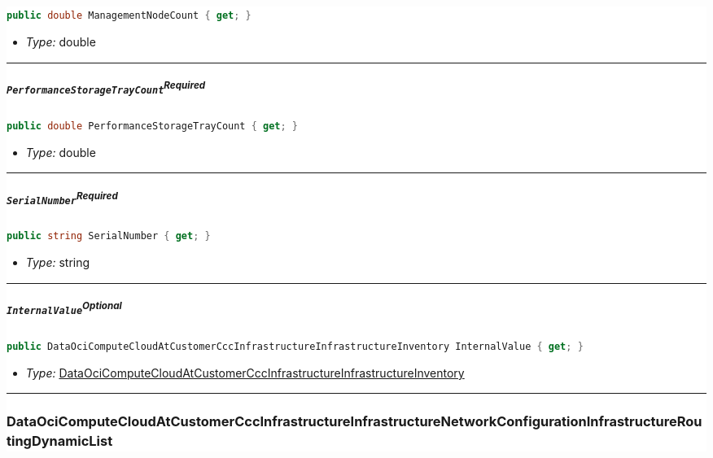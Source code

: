 ```csharp
public double ManagementNodeCount { get; }
```

- *Type:* double

---

##### `PerformanceStorageTrayCount`<sup>Required</sup> <a name="PerformanceStorageTrayCount" id="rhizo-co-terraform-provider-oci.dataOciComputeCloudAtCustomerCccInfrastructure.DataOciComputeCloudAtCustomerCccInfrastructureInfrastructureInventoryOutputReference.property.performanceStorageTrayCount"></a>

```csharp
public double PerformanceStorageTrayCount { get; }
```

- *Type:* double

---

##### `SerialNumber`<sup>Required</sup> <a name="SerialNumber" id="rhizo-co-terraform-provider-oci.dataOciComputeCloudAtCustomerCccInfrastructure.DataOciComputeCloudAtCustomerCccInfrastructureInfrastructureInventoryOutputReference.property.serialNumber"></a>

```csharp
public string SerialNumber { get; }
```

- *Type:* string

---

##### `InternalValue`<sup>Optional</sup> <a name="InternalValue" id="rhizo-co-terraform-provider-oci.dataOciComputeCloudAtCustomerCccInfrastructure.DataOciComputeCloudAtCustomerCccInfrastructureInfrastructureInventoryOutputReference.property.internalValue"></a>

```csharp
public DataOciComputeCloudAtCustomerCccInfrastructureInfrastructureInventory InternalValue { get; }
```

- *Type:* <a href="#rhizo-co-terraform-provider-oci.dataOciComputeCloudAtCustomerCccInfrastructure.DataOciComputeCloudAtCustomerCccInfrastructureInfrastructureInventory">DataOciComputeCloudAtCustomerCccInfrastructureInfrastructureInventory</a>

---


### DataOciComputeCloudAtCustomerCccInfrastructureInfrastructureNetworkConfigurationInfrastructureRoutingDynamicList <a name="DataOciComputeCloudAtCustomerCccInfrastructureInfrastructureNetworkConfigurationInfrastructureRoutingDynamicList" id="rhizo-co-terraform-provider-oci.dataOciComputeCloudAtCustomerCccInfrastructure.DataOciComputeCloudAtCustomerCccInfrastructureInfrastructureNetworkConfigurationInfrastructureRoutingDynamicList"></a>
